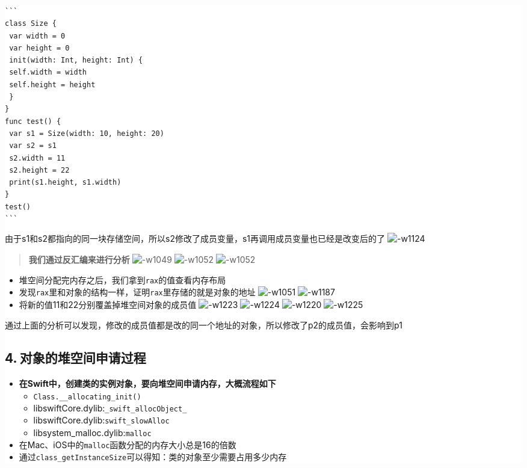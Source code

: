     ```
    class Size {
     var width = 0
     var height = 0
     init(width: Int, height: Int) {
     self.width = width
     self.height = height
     }
    }
    func test() {
     var s1 = Size(width: 10, height: 20)
     var s2 = s1
     s2.width = 11
     s2.height = 22
     print(s1.height, s1.width)
    }
    test()
    ```
    

由于s1和s2都指向的同一块存储空间，所以s2修改了成员变量，s1再调用成员变量也已经是改变后的了 ![-w1124](https://p3-juejin.byteimg.com/tos-cn-i-k3u1fbpfcp/3356c841c72c4fac841aa1dbf256f8cf~tplv-k3u1fbpfcp-zoom-in-crop-mark:1512:0:0:0.awebp)

> **我们通过反汇编来进行分析** ![-w1049](https://p3-juejin.byteimg.com/tos-cn-i-k3u1fbpfcp/b45ca53a5f0d46eb8eb3a28d3621a036~tplv-k3u1fbpfcp-zoom-in-crop-mark:1512:0:0:0.awebp) ![-w1052](https://p3-juejin.byteimg.com/tos-cn-i-k3u1fbpfcp/945d409630314dbcad7255cb126579f1~tplv-k3u1fbpfcp-zoom-in-crop-mark:1512:0:0:0.awebp) ![-w1052](https://p3-juejin.byteimg.com/tos-cn-i-k3u1fbpfcp/5d1e1886aa3e48c590dcf63cf5882594~tplv-k3u1fbpfcp-zoom-in-crop-mark:1512:0:0:0.awebp)

*   堆空间分配完内存之后，我们拿到`rax`的值查看内存布局
*   发现`rax`里和对象的结构一样，证明`rax`里存储的就是对象的地址 ![-w1051](https://p3-juejin.byteimg.com/tos-cn-i-k3u1fbpfcp/704284210812484c9c6486811ee37673~tplv-k3u1fbpfcp-zoom-in-crop-mark:1512:0:0:0.awebp) ![-w1187](https://p3-juejin.byteimg.com/tos-cn-i-k3u1fbpfcp/5e9317bf166a4951a7755e6c8919506c~tplv-k3u1fbpfcp-zoom-in-crop-mark:1512:0:0:0.awebp)
*   将新的值11和22分别覆盖掉堆空间对象的成员值 ![-w1223](https://p3-juejin.byteimg.com/tos-cn-i-k3u1fbpfcp/02b760674c0b45d38d11a9a86e1e8c40~tplv-k3u1fbpfcp-zoom-in-crop-mark:1512:0:0:0.awebp) ![-w1224](https://p3-juejin.byteimg.com/tos-cn-i-k3u1fbpfcp/0643e6cb5cec4763aef3a0fa65a57c04~tplv-k3u1fbpfcp-zoom-in-crop-mark:1512:0:0:0.awebp) ![-w1220](https://p3-juejin.byteimg.com/tos-cn-i-k3u1fbpfcp/af6b9af0b43c4511887caf319cde7327~tplv-k3u1fbpfcp-zoom-in-crop-mark:1512:0:0:0.awebp) ![-w1225](https://p3-juejin.byteimg.com/tos-cn-i-k3u1fbpfcp/31c388e409914d1f8e4e2a526833b208~tplv-k3u1fbpfcp-zoom-in-crop-mark:1512:0:0:0.awebp)

通过上面的分析可以发现，修改的成员值都是改的同一个地址的对象，所以修改了p2的成员值，会影响到p1

4\. 对象的堆空间申请过程
--------------

*   **在Swift中，创建类的实例对象，要向堆空间申请内存，大概流程如下**
    *   `Class.__allocating_init()`
    *   libswiftCore.dylib:`_swift_allocObject_`
    *   libswiftCore.dylib:`swift_slowAlloc`
    *   libsystem\_malloc.dylib:`malloc`
*   在Mac、iOS中的`malloc`函数分配的内存大小总是16的倍数
*   通过`class_getInstanceSize`可以得知：类的对象至少需要占用多少内存
    